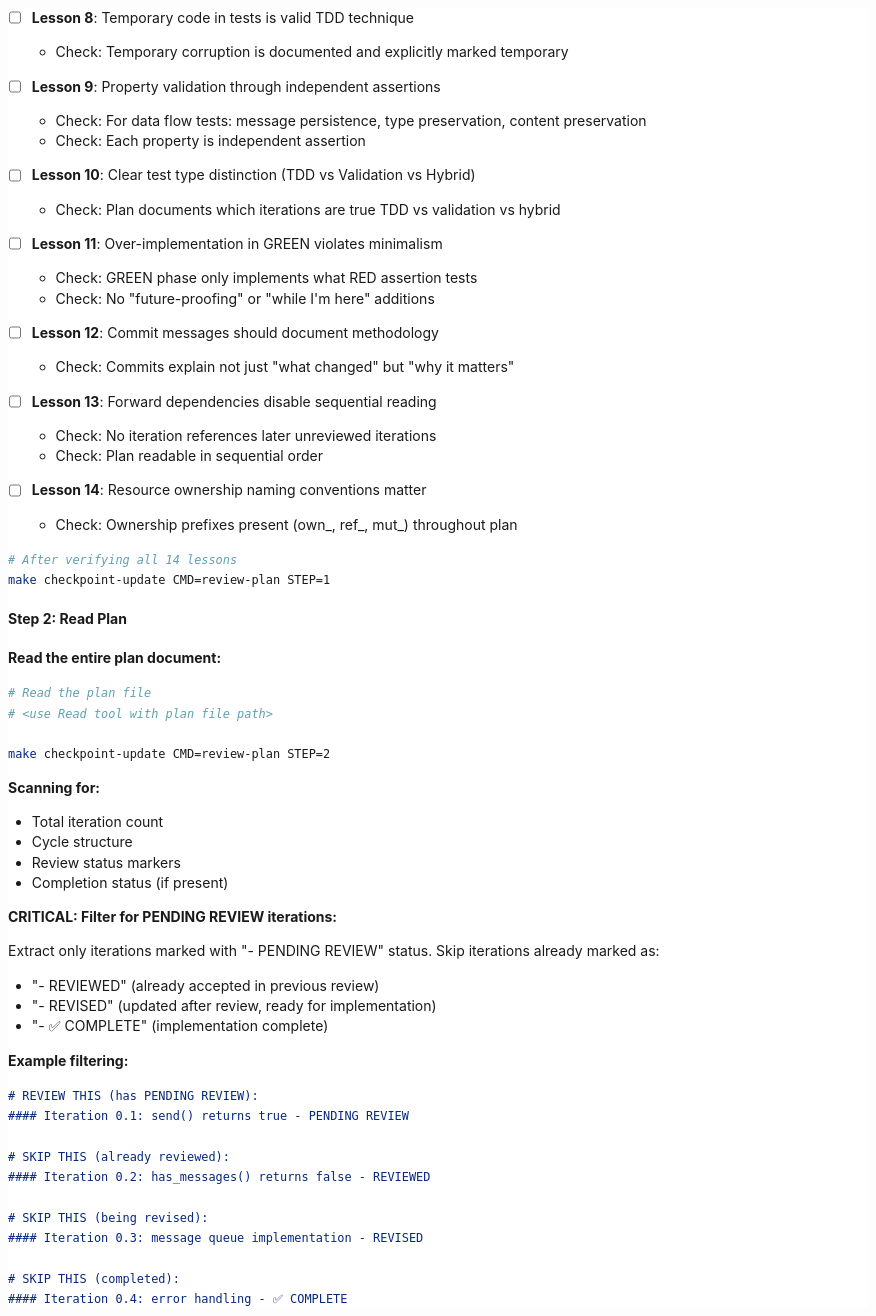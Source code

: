 - [ ] **Lesson 8**: Temporary code in tests is valid TDD technique
  - Check: Temporary corruption is documented and explicitly marked temporary

- [ ] **Lesson 9**: Property validation through independent assertions
  - Check: For data flow tests: message persistence, type preservation, content preservation
  - Check: Each property is independent assertion

- [ ] **Lesson 10**: Clear test type distinction (TDD vs Validation vs Hybrid)
  - Check: Plan documents which iterations are true TDD vs validation vs hybrid

- [ ] **Lesson 11**: Over-implementation in GREEN violates minimalism
  - Check: GREEN phase only implements what RED assertion tests
  - Check: No "future-proofing" or "while I'm here" additions

- [ ] **Lesson 12**: Commit messages should document methodology
  - Check: Commits explain not just "what changed" but "why it matters"

- [ ] **Lesson 13**: Forward dependencies disable sequential reading
  - Check: No iteration references later unreviewed iterations
  - Check: Plan readable in sequential order

- [ ] **Lesson 14**: Resource ownership naming conventions matter
  - Check: Ownership prefixes present (own_, ref_, mut_) throughout plan

```bash
# After verifying all 14 lessons
make checkpoint-update CMD=review-plan STEP=1
```

#### Step 2: Read Plan

**Read the entire plan document:**
```bash
# Read the plan file
# <use Read tool with plan file path>

make checkpoint-update CMD=review-plan STEP=2
```

**Scanning for:**
- Total iteration count
- Cycle structure
- Review status markers
- Completion status (if present)

**CRITICAL: Filter for PENDING REVIEW iterations:**

Extract only iterations marked with "- PENDING REVIEW" status. Skip iterations already marked as:
- "- REVIEWED" (already accepted in previous review)
- "- REVISED" (updated after review, ready for implementation)
- "- ✅ COMPLETE" (implementation complete)

**Example filtering:**
```markdown
# REVIEW THIS (has PENDING REVIEW):
#### Iteration 0.1: send() returns true - PENDING REVIEW

# SKIP THIS (already reviewed):
#### Iteration 0.2: has_messages() returns false - REVIEWED

# SKIP THIS (being revised):
#### Iteration 0.3: message queue implementation - REVISED

# SKIP THIS (completed):
#### Iteration 0.4: error handling - ✅ COMPLETE
```
